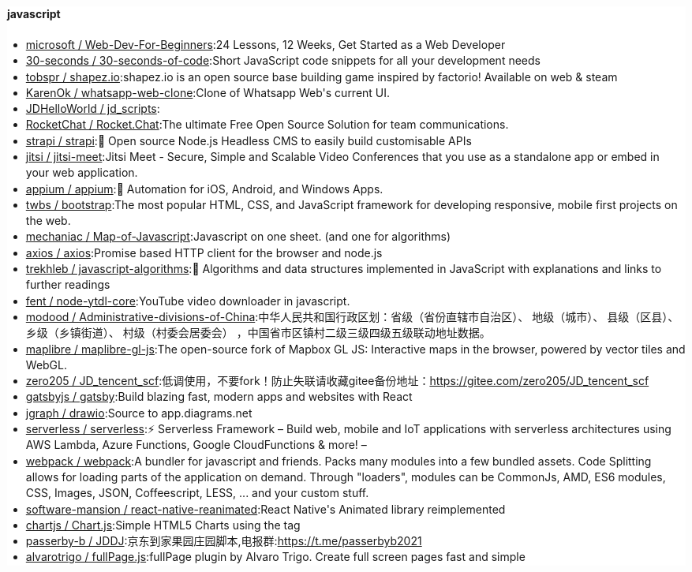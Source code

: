 #### javascript
* [microsoft / Web-Dev-For-Beginners](https://github.com/microsoft/Web-Dev-For-Beginners):24 Lessons, 12 Weeks, Get Started as a Web Developer
* [30-seconds / 30-seconds-of-code](https://github.com/30-seconds/30-seconds-of-code):Short JavaScript code snippets for all your development needs
* [tobspr / shapez.io](https://github.com/tobspr/shapez.io):shapez.io is an open source base building game inspired by factorio! Available on web & steam
* [KarenOk / whatsapp-web-clone](https://github.com/KarenOk/whatsapp-web-clone):Clone of Whatsapp Web's current UI.
* [JDHelloWorld / jd_scripts](https://github.com/JDHelloWorld/jd_scripts):
* [RocketChat / Rocket.Chat](https://github.com/RocketChat/Rocket.Chat):The ultimate Free Open Source Solution for team communications.
* [strapi / strapi](https://github.com/strapi/strapi):🚀
Open source Node.js Headless CMS to easily build customisable APIs
* [jitsi / jitsi-meet](https://github.com/jitsi/jitsi-meet):Jitsi Meet - Secure, Simple and Scalable Video Conferences that you use as a standalone app or embed in your web application.
* [appium / appium](https://github.com/appium/appium):📱
Automation for iOS, Android, and Windows Apps.
* [twbs / bootstrap](https://github.com/twbs/bootstrap):The most popular HTML, CSS, and JavaScript framework for developing responsive, mobile first projects on the web.
* [mechaniac / Map-of-Javascript](https://github.com/mechaniac/Map-of-Javascript):Javascript on one sheet. (and one for algorithms)
* [axios / axios](https://github.com/axios/axios):Promise based HTTP client for the browser and node.js
* [trekhleb / javascript-algorithms](https://github.com/trekhleb/javascript-algorithms):📝
Algorithms and data structures implemented in JavaScript with explanations and links to further readings
* [fent / node-ytdl-core](https://github.com/fent/node-ytdl-core):YouTube video downloader in javascript.
* [modood / Administrative-divisions-of-China](https://github.com/modood/Administrative-divisions-of-China):中华人民共和国行政区划：省级（省份直辖市自治区）、 地级（城市）、 县级（区县）、 乡级（乡镇街道）、 村级（村委会居委会） ，中国省市区镇村二级三级四级五级联动地址数据。
* [maplibre / maplibre-gl-js](https://github.com/maplibre/maplibre-gl-js):The open-source fork of Mapbox GL JS: Interactive maps in the browser, powered by vector tiles and WebGL.
* [zero205 / JD_tencent_scf](https://github.com/zero205/JD_tencent_scf):低调使用，不要fork！防止失联请收藏gitee备份地址：https://gitee.com/zero205/JD_tencent_scf
* [gatsbyjs / gatsby](https://github.com/gatsbyjs/gatsby):Build blazing fast, modern apps and websites with React
* [jgraph / drawio](https://github.com/jgraph/drawio):Source to app.diagrams.net
* [serverless / serverless](https://github.com/serverless/serverless):⚡
Serverless Framework – Build web, mobile and IoT applications with serverless architectures using AWS Lambda, Azure Functions, Google CloudFunctions & more! –
* [webpack / webpack](https://github.com/webpack/webpack):A bundler for javascript and friends. Packs many modules into a few bundled assets. Code Splitting allows for loading parts of the application on demand. Through "loaders", modules can be CommonJs, AMD, ES6 modules, CSS, Images, JSON, Coffeescript, LESS, ... and your custom stuff.
* [software-mansion / react-native-reanimated](https://github.com/software-mansion/react-native-reanimated):React Native's Animated library reimplemented
* [chartjs / Chart.js](https://github.com/chartjs/Chart.js):Simple HTML5 Charts using the <canvas> tag
* [passerby-b / JDDJ](https://github.com/passerby-b/JDDJ):京东到家果园庄园脚本,电报群:https://t.me/passerbyb2021
* [alvarotrigo / fullPage.js](https://github.com/alvarotrigo/fullPage.js):fullPage plugin by Alvaro Trigo. Create full screen pages fast and simple

